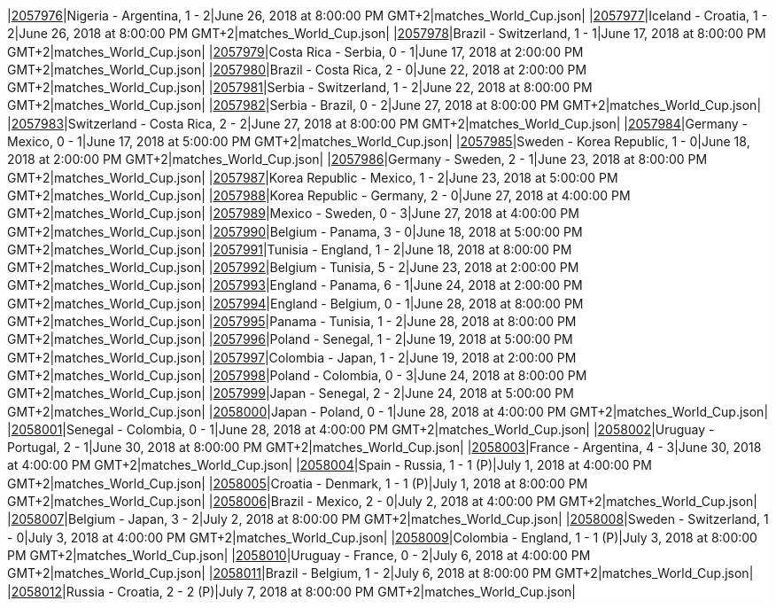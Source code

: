 |[2057976](files/2057976.json)|Nigeria - Argentina, 1 - 2|June 26, 2018 at 8:00:00 PM GMT+2|matches_World_Cup.json|
|[2057977](files/2057977.json)|Iceland - Croatia, 1 - 2|June 26, 2018 at 8:00:00 PM GMT+2|matches_World_Cup.json|
|[2057978](files/2057978.json)|Brazil - Switzerland, 1 - 1|June 17, 2018 at 8:00:00 PM GMT+2|matches_World_Cup.json|
|[2057979](files/2057979.json)|Costa Rica - Serbia, 0 - 1|June 17, 2018 at 2:00:00 PM GMT+2|matches_World_Cup.json|
|[2057980](files/2057980.json)|Brazil - Costa Rica, 2 - 0|June 22, 2018 at 2:00:00 PM GMT+2|matches_World_Cup.json|
|[2057981](files/2057981.json)|Serbia - Switzerland, 1 - 2|June 22, 2018 at 8:00:00 PM GMT+2|matches_World_Cup.json|
|[2057982](files/2057982.json)|Serbia - Brazil, 0 - 2|June 27, 2018 at 8:00:00 PM GMT+2|matches_World_Cup.json|
|[2057983](files/2057983.json)|Switzerland - Costa Rica, 2 - 2|June 27, 2018 at 8:00:00 PM GMT+2|matches_World_Cup.json|
|[2057984](files/2057984.json)|Germany - Mexico, 0 - 1|June 17, 2018 at 5:00:00 PM GMT+2|matches_World_Cup.json|
|[2057985](files/2057985.json)|Sweden - Korea Republic, 1 - 0|June 18, 2018 at 2:00:00 PM GMT+2|matches_World_Cup.json|
|[2057986](files/2057986.json)|Germany - Sweden, 2 - 1|June 23, 2018 at 8:00:00 PM GMT+2|matches_World_Cup.json|
|[2057987](files/2057987.json)|Korea Republic - Mexico, 1 - 2|June 23, 2018 at 5:00:00 PM GMT+2|matches_World_Cup.json|
|[2057988](files/2057988.json)|Korea Republic - Germany, 2 - 0|June 27, 2018 at 4:00:00 PM GMT+2|matches_World_Cup.json|
|[2057989](files/2057989.json)|Mexico - Sweden, 0 - 3|June 27, 2018 at 4:00:00 PM GMT+2|matches_World_Cup.json|
|[2057990](files/2057990.json)|Belgium - Panama, 3 - 0|June 18, 2018 at 5:00:00 PM GMT+2|matches_World_Cup.json|
|[2057991](files/2057991.json)|Tunisia - England, 1 - 2|June 18, 2018 at 8:00:00 PM GMT+2|matches_World_Cup.json|
|[2057992](files/2057992.json)|Belgium - Tunisia, 5 - 2|June 23, 2018 at 2:00:00 PM GMT+2|matches_World_Cup.json|
|[2057993](files/2057993.json)|England - Panama, 6 - 1|June 24, 2018 at 2:00:00 PM GMT+2|matches_World_Cup.json|
|[2057994](files/2057994.json)|England - Belgium, 0 - 1|June 28, 2018 at 8:00:00 PM GMT+2|matches_World_Cup.json|
|[2057995](files/2057995.json)|Panama - Tunisia, 1 - 2|June 28, 2018 at 8:00:00 PM GMT+2|matches_World_Cup.json|
|[2057996](files/2057996.json)|Poland - Senegal, 1 - 2|June 19, 2018 at 5:00:00 PM GMT+2|matches_World_Cup.json|
|[2057997](files/2057997.json)|Colombia - Japan, 1 - 2|June 19, 2018 at 2:00:00 PM GMT+2|matches_World_Cup.json|
|[2057998](files/2057998.json)|Poland - Colombia, 0 - 3|June 24, 2018 at 8:00:00 PM GMT+2|matches_World_Cup.json|
|[2057999](files/2057999.json)|Japan - Senegal, 2 - 2|June 24, 2018 at 5:00:00 PM GMT+2|matches_World_Cup.json|
|[2058000](files/2058000.json)|Japan - Poland, 0 - 1|June 28, 2018 at 4:00:00 PM GMT+2|matches_World_Cup.json|
|[2058001](files/2058001.json)|Senegal - Colombia, 0 - 1|June 28, 2018 at 4:00:00 PM GMT+2|matches_World_Cup.json|
|[2058002](files/2058002.json)|Uruguay - Portugal, 2 - 1|June 30, 2018 at 8:00:00 PM GMT+2|matches_World_Cup.json|
|[2058003](files/2058003.json)|France - Argentina, 4 - 3|June 30, 2018 at 4:00:00 PM GMT+2|matches_World_Cup.json|
|[2058004](files/2058004.json)|Spain - Russia, 1 - 1 (P)|July 1, 2018 at 4:00:00 PM GMT+2|matches_World_Cup.json|
|[2058005](files/2058005.json)|Croatia - Denmark, 1 - 1 (P)|July 1, 2018 at 8:00:00 PM GMT+2|matches_World_Cup.json|
|[2058006](files/2058006.json)|Brazil - Mexico, 2 - 0|July 2, 2018 at 4:00:00 PM GMT+2|matches_World_Cup.json|
|[2058007](files/2058007.json)|Belgium - Japan, 3 - 2|July 2, 2018 at 8:00:00 PM GMT+2|matches_World_Cup.json|
|[2058008](files/2058008.json)|Sweden - Switzerland, 1 - 0|July 3, 2018 at 4:00:00 PM GMT+2|matches_World_Cup.json|
|[2058009](files/2058009.json)|Colombia - England, 1 - 1 (P)|July 3, 2018 at 8:00:00 PM GMT+2|matches_World_Cup.json|
|[2058010](files/2058010.json)|Uruguay - France, 0 - 2|July 6, 2018 at 4:00:00 PM GMT+2|matches_World_Cup.json|
|[2058011](files/2058011.json)|Brazil - Belgium, 1 - 2|July 6, 2018 at 8:00:00 PM GMT+2|matches_World_Cup.json|
|[2058012](files/2058012.json)|Russia - Croatia, 2 - 2 (P)|July 7, 2018 at 8:00:00 PM GMT+2|matches_World_Cup.json|